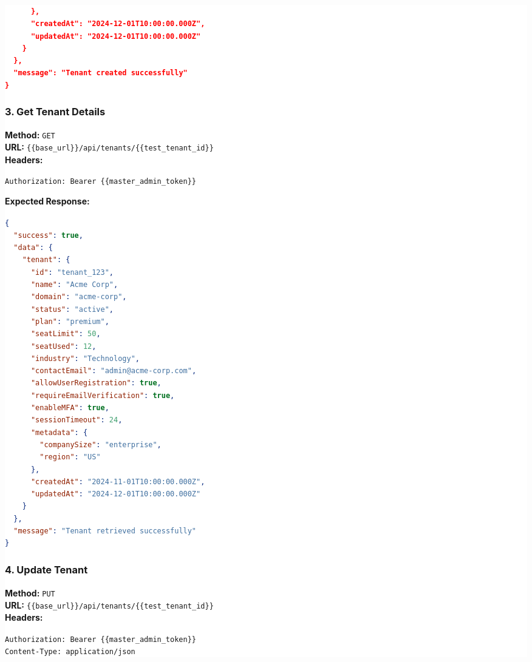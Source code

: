 ```json
      },
      "createdAt": "2024-12-01T10:00:00.000Z",
      "updatedAt": "2024-12-01T10:00:00.000Z"
    }
  },
  "message": "Tenant created successfully"
}
```

### 3. Get Tenant Details

**Method:** `GET`  
**URL:** `{{base_url}}/api/tenants/{{test_tenant_id}}`  
**Headers:**
```
Authorization: Bearer {{master_admin_token}}
```

**Expected Response:**
```json
{
  "success": true,
  "data": {
    "tenant": {
      "id": "tenant_123",
      "name": "Acme Corp",
      "domain": "acme-corp",
      "status": "active",
      "plan": "premium",
      "seatLimit": 50,
      "seatUsed": 12,
      "industry": "Technology",
      "contactEmail": "admin@acme-corp.com",
      "allowUserRegistration": true,
      "requireEmailVerification": true,
      "enableMFA": true,
      "sessionTimeout": 24,
      "metadata": {
        "companySize": "enterprise",
        "region": "US"
      },
      "createdAt": "2024-11-01T10:00:00.000Z",
      "updatedAt": "2024-12-01T10:00:00.000Z"
    }
  },
  "message": "Tenant retrieved successfully"
}
```

### 4. Update Tenant

**Method:** `PUT`  
**URL:** `{{base_url}}/api/tenants/{{test_tenant_id}}`  
**Headers:**
```
Authorization: Bearer {{master_admin_token}}
Content-Type: application/json
```
